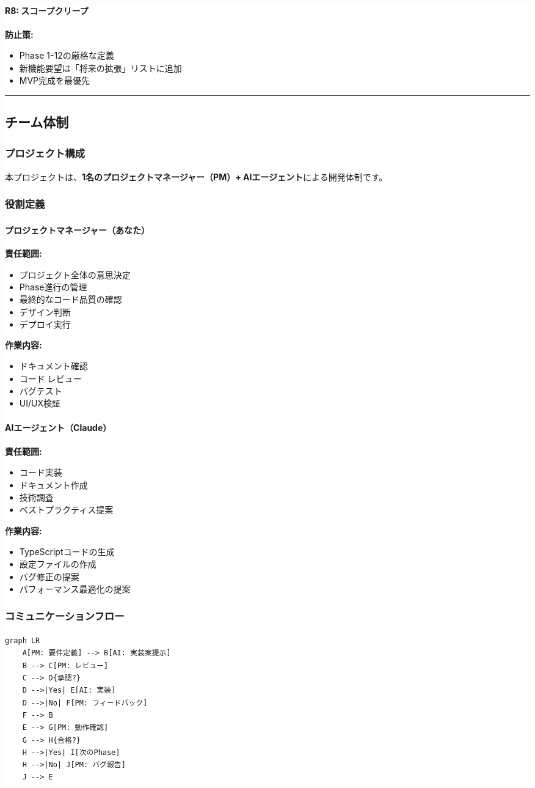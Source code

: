 #### R8: スコープクリープ

**防止策:**
- Phase 1-12の厳格な定義
- 新機能要望は「将来の拡張」リストに追加
- MVP完成を最優先

---

## チーム体制

### プロジェクト構成

本プロジェクトは、**1名のプロジェクトマネージャー（PM）+ AIエージェント**による開発体制です。

### 役割定義

#### プロジェクトマネージャー（あなた）

**責任範囲:**
- プロジェクト全体の意思決定
- Phase進行の管理
- 最終的なコード品質の確認
- デザイン判断
- デプロイ実行

**作業内容:**
- ドキュメント確認
- コード レビュー
- バグテスト
- UI/UX検証

#### AIエージェント（Claude）

**責任範囲:**
- コード実装
- ドキュメント作成
- 技術調査
- ベストプラクティス提案

**作業内容:**
- TypeScriptコードの生成
- 設定ファイルの作成
- バグ修正の提案
- パフォーマンス最適化の提案

### コミュニケーションフロー

```mermaid
graph LR
    A[PM: 要件定義] --> B[AI: 実装案提示]
    B --> C[PM: レビュー]
    C --> D{承認?}
    D -->|Yes| E[AI: 実装]
    D -->|No| F[PM: フィードバック]
    F --> B
    E --> G[PM: 動作確認]
    G --> H{合格?}
    H -->|Yes| I[次のPhase]
    H -->|No| J[PM: バグ報告]
    J --> E
```
